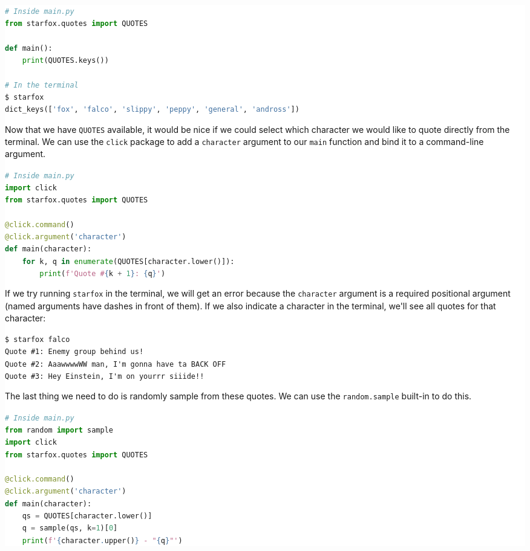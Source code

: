 ```python
# Inside main.py
from starfox.quotes import QUOTES

def main():
    print(QUOTES.keys())

# In the terminal
$ starfox
dict_keys(['fox', 'falco', 'slippy', 'peppy', 'general', 'andross'])
```

Now that we have `QUOTES` available, it would be nice if we could select which character we would like to quote directly from the terminal. We can use the `click` package to add a `character` argument to our `main` function and bind it to a command-line argument.

```python
# Inside main.py
import click
from starfox.quotes import QUOTES

@click.command()
@click.argument('character')
def main(character):
    for k, q in enumerate(QUOTES[character.lower()]): 
        print(f'Quote #{k + 1}: {q}')
```

If we try running `starfox` in the terminal, we will get an error because the `character` argument is a required positional argument (named arguments have dashes in front of them). If we also indicate a character in the terminal, we'll see all quotes for that character:

```text
$ starfox falco
Quote #1: Enemy group behind us!
Quote #2: AaawwwwWW man, I'm gonna have ta BACK OFF
Quote #3: Hey Einstein, I'm on yourrr siiide!!
```

The last thing we need to do is randomly sample from these quotes. We can use the `random.sample` built-in to do this.

```python
# Inside main.py
from random import sample
import click
from starfox.quotes import QUOTES

@click.command()
@click.argument('character')
def main(character):
    qs = QUOTES[character.lower()]
    q = sample(qs, k=1)[0]
    print(f'{character.upper()} - "{q}"')
```
